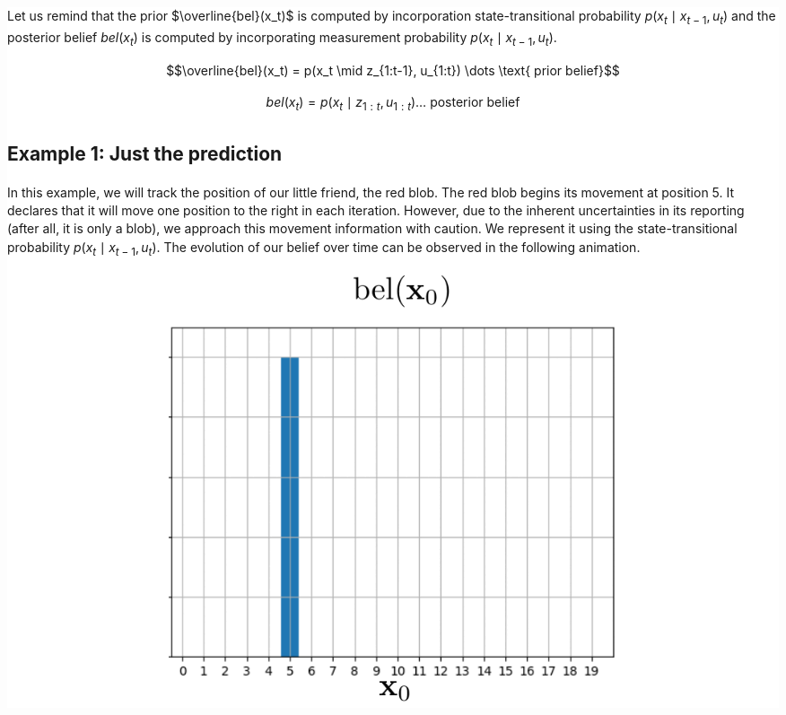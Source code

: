 Let us remind that the prior $\overline{bel}(x_t)$ is computed by incorporation state-transitional probability 
$p(x_t \mid x_{t-1}, u_{t})$ and the posterior belief $bel(x_t)$ is computed by incorporating measurement probability 
$p(x_t \mid x_{t-1}, u_{t})$.

$$\overline{bel}(x_t) = p(x_t \mid z_{1:t-1}, u_{1:t}) \dots  \text{ prior belief}$$

$$bel(x_t) = p(x_t \mid z_{1:t}, u_{1:t}) \dots \text{ posterior belief}$$

## Example 1: Just the prediction

In this example, we will track the position of our little friend, the red blob. The red blob begins its movement at 
position $5$. It declares that it will move one position to the right in each iteration. However, due to the inherent 
uncertainties in its reporting (after all, it is only a blob), we approach this movement information with caution. We 
represent it using the state-transitional probability $p(x_t \mid x_{t-1}, u_{t})$. The evolution of our belief over 
time can be observed in the following animation.

<p align="center">
    <img src="Example1.gif" width="500"  />
</p>
